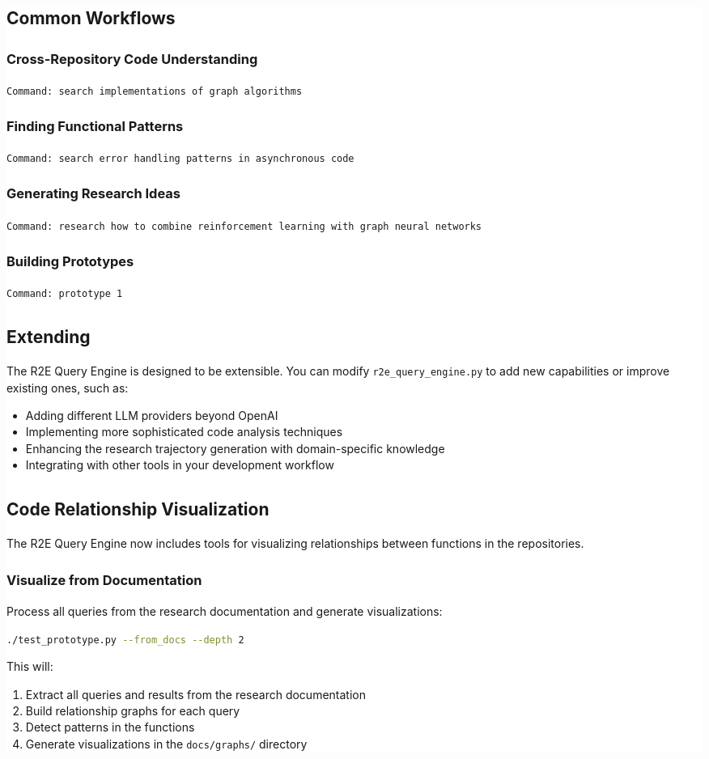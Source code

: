 ## Common Workflows

### Cross-Repository Code Understanding

```
Command: search implementations of graph algorithms
```

### Finding Functional Patterns

```
Command: search error handling patterns in asynchronous code
```

### Generating Research Ideas

```
Command: research how to combine reinforcement learning with graph neural networks
```

### Building Prototypes

```
Command: prototype 1
```

## Extending

The R2E Query Engine is designed to be extensible. You can modify `r2e_query_engine.py` to add new capabilities or improve existing ones, such as:

- Adding different LLM providers beyond OpenAI
- Implementing more sophisticated code analysis techniques
- Enhancing the research trajectory generation with domain-specific knowledge
- Integrating with other tools in your development workflow

## Code Relationship Visualization

The R2E Query Engine now includes tools for visualizing relationships between functions in the repositories.

### Visualize from Documentation

Process all queries from the research documentation and generate visualizations:

```bash
./test_prototype.py --from_docs --depth 2
```

This will:
1. Extract all queries and results from the research documentation
2. Build relationship graphs for each query
3. Detect patterns in the functions
4. Generate visualizations in the `docs/graphs/` directory
